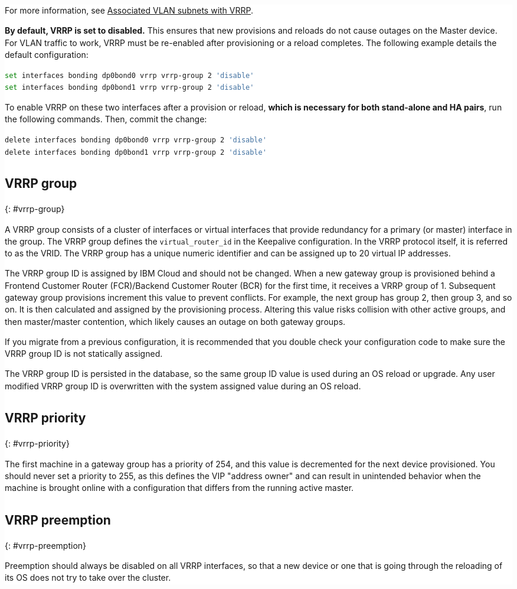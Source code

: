 For more information, see [Associated VLAN subnets with VRRP](/docs/virtual-router-appliance?topic=virtual-router-appliance-working-with-high-availability-and-vrrp#associated-vlan-subnets-with-vrrp).

**By default, VRRP is set to disabled.** This ensures that new provisions and reloads do not cause outages on the Master device. For VLAN traffic to work, VRRP must be re-enabled after provisioning or a reload completes. The following example details the default configuration:

```sh
set interfaces bonding dp0bond0 vrrp vrrp-group 2 'disable'
set interfaces bonding dp0bond1 vrrp vrrp-group 2 'disable'
```

To enable VRRP on these two interfaces after a provision or reload, **which is necessary for both stand-alone and HA pairs**, run the following commands. Then, commit the change:

```sh
delete interfaces bonding dp0bond0 vrrp vrrp-group 2 'disable'
delete interfaces bonding dp0bond1 vrrp vrrp-group 2 'disable'
```

## VRRP group
{: #vrrp-group}

A VRRP group consists of a cluster of interfaces or virtual interfaces that provide redundancy for a primary (or master) interface in the group. The VRRP group defines the `virtual_router_id` in the Keepalive configuration. In the VRRP protocol itself, it is referred to as the VRID. The VRRP group has a unique numeric identifier and can be assigned up to 20 virtual IP addresses.  

The VRRP group ID is assigned by IBM Cloud and should not be changed. When a new gateway group is provisioned behind a Frontend Customer Router (FCR)/Backend Customer Router (BCR) for the first time, it receives a VRRP group of 1. Subsequent gateway group provisions increment this value to prevent conflicts. For example, the next group has group 2, then group 3, and so on. It is then calculated and assigned by the provisioning process. Altering this value risks collision with other active groups, and then master/master contention, which likely causes an outage on both gateway groups.

If you migrate from a previous configuration, it is recommended that you double check your configuration code to make sure the VRRP group ID is not statically assigned.

The VRRP group ID is persisted in the database, so the same group ID value is used during an OS reload or upgrade. Any user modified VRRP group ID is overwritten with the system assigned value during an OS reload.  

## VRRP priority
{: #vrrp-priority}

The first machine in a gateway group has a priority of 254, and this value is decremented for the next device provisioned. You should never set a priority to 255, as this defines the VIP "address owner" and can result in unintended behavior when the machine is brought online with a configuration that differs from the running active master.

## VRRP preemption
{: #vrrp-preemption}

Preemption should always be disabled on all VRRP interfaces, so that a new device or one that is going through the reloading of its OS does not try to take over the cluster.

